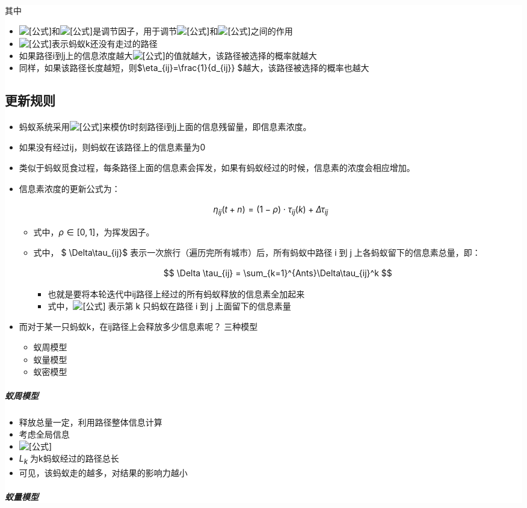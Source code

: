 
其中

- ![[公式]](https://www.zhihu.com/equation?tex=%5Calpha)和![[公式]](https://www.zhihu.com/equation?tex=%5Cbeta)是调节因子，用于调节![[公式]](https://www.zhihu.com/equation?tex=%5Ctau_%7B%5Cddot%7By%7D%7D%28t%29)和![[公式]](https://www.zhihu.com/equation?tex=%5Ceta_%7Bi+j%7D)之间的作用
-  ![[公式]](https://www.zhihu.com/equation?tex=allowed_%7Bk%7D)表示蚂蚁k还没有走过的路径
- 如果路径i到j上的信息浓度越大![[公式]](https://www.zhihu.com/equation?tex=%5Ctau_%7B%5Cmathrm%7Bij%7D%7D%28t%29)的值就越大，该路径被选择的概率就越大
- 同样，如果该路径长度越短，则$\eta_{ij}=\frac{1}{d_{ij}} $越大，该路径被选择的概率也越大



## 更新规则

- 蚂蚁系统采用![[公式]](https://www.zhihu.com/equation?tex=%5Ctau_%7B%5Cmathfrak%7Bij%7D%7D%28t%29)来模仿t时刻路径i到j上面的信息残留量，即信息素浓度。

- 如果没有经过ij，则蚂蚁在该路径上的信息素量为0

- 类似于蚂蚁觅食过程，每条路径上面的信息素会挥发，如果有蚂蚁经过的时候，信息素的浓度会相应增加。

- 信息素浓度的更新公式为：

  $$
  \eta_{ij}(t+n) =
  (1-\rho) \cdot \tau_{ij}(k) + \Delta\tau_{ij}
  $$
  

  - 式中，$\rho \in [0,1]$，为挥发因子。

  - 式中， $ \Delta\tau_{ij}$ 表示一次旅行（遍历完所有城市）后，所有蚂蚁中路径 i 到 j 上各蚂蚁留下的信息素总量，即：

    $$
  \Delta \tau_{ij} = 
    \sum_{k=1}^{Ants}\Delta\tau_{ij}^k
    $$
    
    
    - 也就是要将本轮迭代中ij路径上经过的所有蚂蚁释放的信息素全加起来
    - 式中，![[公式]](https://www.zhihu.com/equation?tex=%5CDelta+%5Ctau_%7Bi+j%7D%5E%7Bk%7D) 表示第 k 只蚂蚁在路径 i 到 j 上面留下的信息素量

- 而对于某一只蚂蚁k，在ij路径上会释放多少信息素呢？   三种模型

  - 蚁周模型
  - 蚁量模型
  - 蚁密模型

##### 蚁周模型

- 释放总量一定，利用路径整体信息计算
- 考虑全局信息
- ![[公式]](/home/trifo/code/sync/DevelopmentNotes/img/equation00001.svg)
- $L_k$ 为k蚂蚁经过的路径总长
- 可见，该蚂蚁走的越多，对结果的影响力越小

##### 蚁量模型
